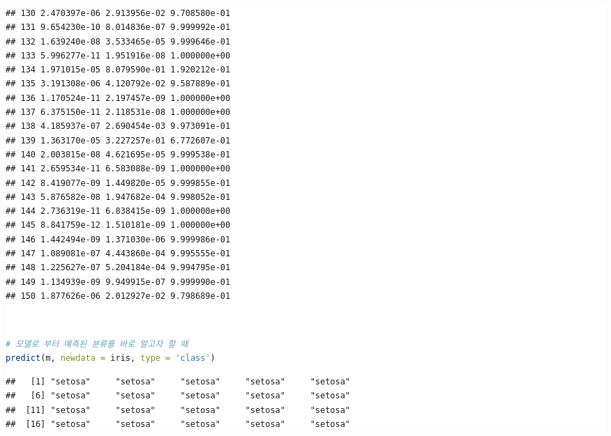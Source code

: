     ## 130 2.470397e-06 2.913956e-02 9.708580e-01
    ## 131 9.654230e-10 8.014836e-07 9.999992e-01
    ## 132 1.639240e-08 3.533465e-05 9.999646e-01
    ## 133 5.996277e-11 1.951916e-08 1.000000e+00
    ## 134 1.971015e-05 8.079590e-01 1.920212e-01
    ## 135 3.191308e-06 4.120792e-02 9.587889e-01
    ## 136 1.170524e-11 2.197457e-09 1.000000e+00
    ## 137 6.375150e-11 2.118531e-08 1.000000e+00
    ## 138 4.185937e-07 2.690454e-03 9.973091e-01
    ## 139 1.363170e-05 3.227257e-01 6.772607e-01
    ## 140 2.003815e-08 4.621695e-05 9.999538e-01
    ## 141 2.659534e-11 6.583088e-09 1.000000e+00
    ## 142 8.419077e-09 1.449820e-05 9.999855e-01
    ## 143 5.876582e-08 1.947682e-04 9.998052e-01
    ## 144 2.736319e-11 6.838415e-09 1.000000e+00
    ## 145 8.841759e-12 1.510181e-09 1.000000e+00
    ## 146 1.442494e-09 1.371030e-06 9.999986e-01
    ## 147 1.089081e-07 4.443860e-04 9.995555e-01
    ## 148 1.225627e-07 5.204184e-04 9.994795e-01
    ## 149 1.134939e-09 9.949915e-07 9.999990e-01
    ## 150 1.877626e-06 2.012927e-02 9.798689e-01

<br>
 
``` r
# 모델로 부터 예측된 분류를 바로 알고자 할 때
predict(m, newdata = iris, type = 'class')
```

    ##   [1] "setosa"     "setosa"     "setosa"     "setosa"     "setosa"    
    ##   [6] "setosa"     "setosa"     "setosa"     "setosa"     "setosa"    
    ##  [11] "setosa"     "setosa"     "setosa"     "setosa"     "setosa"    
    ##  [16] "setosa"     "setosa"     "setosa"     "setosa"     "setosa"    